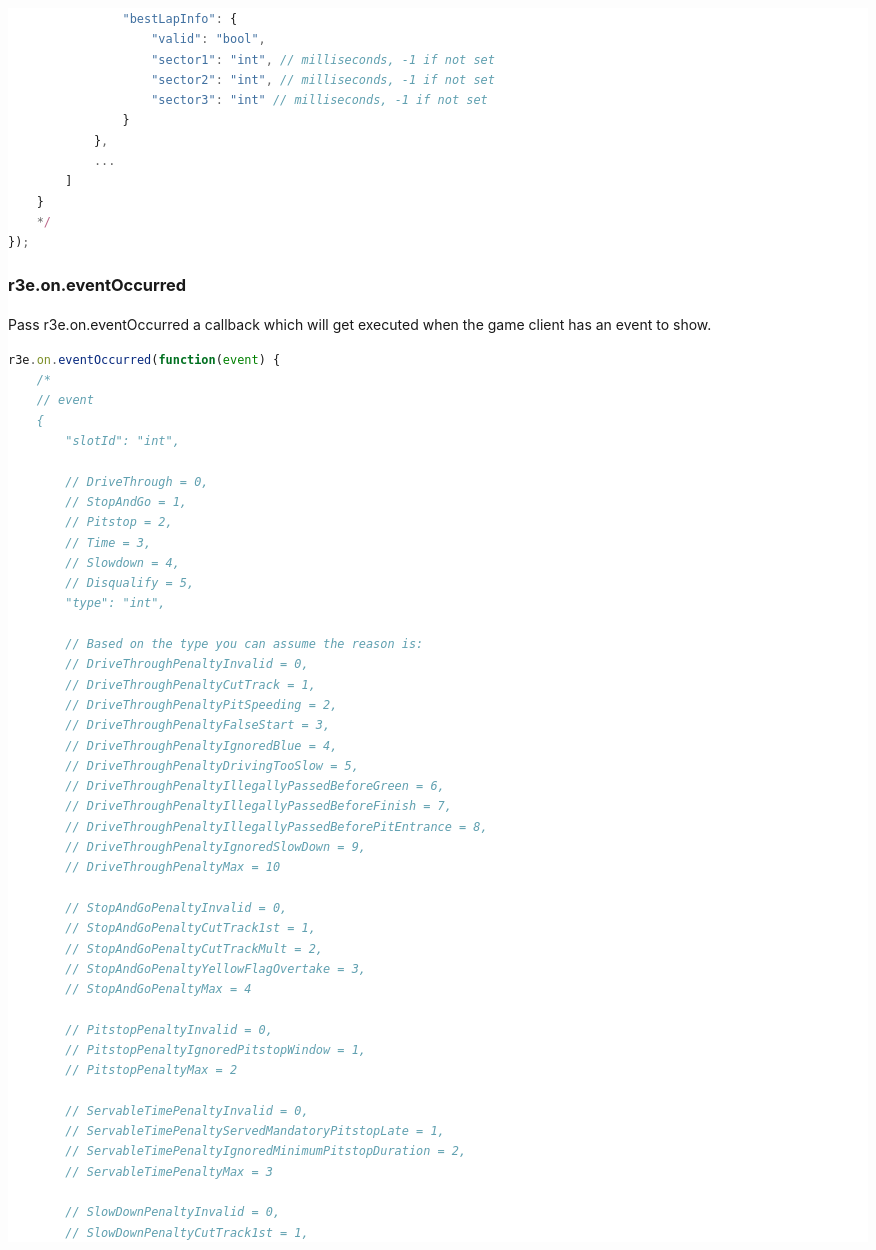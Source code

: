```javascript
                "bestLapInfo": {
                    "valid": "bool",
                    "sector1": "int", // milliseconds, -1 if not set
                    "sector2": "int", // milliseconds, -1 if not set
                    "sector3": "int" // milliseconds, -1 if not set
                }
            },
            ...
        ]
    }
    */
});
```


### r3e.on.eventOccurred
Pass r3e.on.eventOccurred a callback which will get executed when the game client has an event to show.

```javascript
r3e.on.eventOccurred(function(event) {
    /*
    // event
    {
        "slotId": "int",

        // DriveThrough = 0,
        // StopAndGo = 1,
        // Pitstop = 2,
        // Time = 3,
        // Slowdown = 4,
        // Disqualify = 5,
        "type": "int",

        // Based on the type you can assume the reason is:
        // DriveThroughPenaltyInvalid = 0,
        // DriveThroughPenaltyCutTrack = 1,
        // DriveThroughPenaltyPitSpeeding = 2,
        // DriveThroughPenaltyFalseStart = 3,
        // DriveThroughPenaltyIgnoredBlue = 4,
        // DriveThroughPenaltyDrivingTooSlow = 5,
        // DriveThroughPenaltyIllegallyPassedBeforeGreen = 6,
        // DriveThroughPenaltyIllegallyPassedBeforeFinish = 7,
        // DriveThroughPenaltyIllegallyPassedBeforePitEntrance = 8,
        // DriveThroughPenaltyIgnoredSlowDown = 9,
        // DriveThroughPenaltyMax = 10

        // StopAndGoPenaltyInvalid = 0,
        // StopAndGoPenaltyCutTrack1st = 1,
        // StopAndGoPenaltyCutTrackMult = 2,
        // StopAndGoPenaltyYellowFlagOvertake = 3,
        // StopAndGoPenaltyMax = 4

        // PitstopPenaltyInvalid = 0,
        // PitstopPenaltyIgnoredPitstopWindow = 1,
        // PitstopPenaltyMax = 2

        // ServableTimePenaltyInvalid = 0,
        // ServableTimePenaltyServedMandatoryPitstopLate = 1,
        // ServableTimePenaltyIgnoredMinimumPitstopDuration = 2,
        // ServableTimePenaltyMax = 3

        // SlowDownPenaltyInvalid = 0,
        // SlowDownPenaltyCutTrack1st = 1,
```